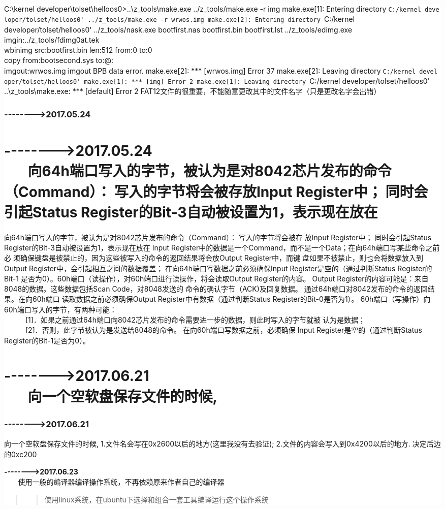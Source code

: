 C:\kernel developer\tolset\helloos0>..\z_tools\make.exe
../z_tools/make.exe -r img
make.exe[1]: Entering directory `C:/kernel developer/tolset/helloos0'
../z_tools/make.exe -r wrwos.img
make.exe[2]: Entering directory `C:/kernel developer/tolset/helloos0'
../z_tools/nask.exe bootfirst.nas bootfirst.bin bootfirst.lst
../z_tools/edimg.exe   imgin:../z_tools/fdimg0at.tek \
        wbinimg src:bootfirst.bin len:512 from:0 to:0 \
        copy from:bootsecond.sys to:@: \
        imgout:wrwos.img
imgout BPB data error.
make.exe[2]: *** [wrwos.img] Error 37
make.exe[2]: Leaving directory `C:/kernel developer/tolset/helloos0'
make.exe[1]: *** [img] Error 2
make.exe[1]: Leaving directory `C:/kernel developer/tolset/helloos0'
..\z_tools\make.exe: *** [default] Error 2
FAT12文件的很重要，不能随意更改其中的文件名字（只是更改名字会出错）

### -------->2017.05.24

**-------->2017.05.24** </br>
&#160; &#160; &#160; &#160;向64h端口写入的字节，被认为是对8042芯片发布的命令（Command）： 写入的字节将会被存放Input Register中； 同时会引起Status Register的Bit-3自动被设置为1，表示现在放在
=======
向64h端口写入的字节，被认为是对8042芯片发布的命令（Command）： 写入的字节将会被存
放Input Register中； 同时会引起Status Register的Bit-3自动被设置为1，表示现在放在
Input Register中的数据是一个Command，而不是一个Data；在向64h端口写某些命令之前必
须确保键盘是被禁止的，因为这些被写入的命令的返回结果将会放Output Register中，而键
盘如果不被禁止，则也会将数据放入到Output Register中，会引起相互之间的数据覆盖；
在向64h端口写数据之前必须确保Input Register是空的（通过判断Status Register的Bit-1
是否为0）。60h端口（读操作），对60h端口进行读操作，将会读取Output Register的内容。
Output Register的内容可能是：来自8048的数据。这些数据包括Scan Code，对8048发送的
命令的确认字节（ACK)及回复数据。 通过64h端口对8042发布的命令的返回结果。在向60h端口
读取数据之前必须确保Output Register中有数据（通过判断Status Register的Bit-0是否为1）。
60h端口（写操作）向60h端口写入的字节，有两种可能： </br>
&emsp;&emsp;&emsp;[1]．如果之前通过64h端口向8042芯片发布的命令需要进一步的数据，则此时写入的字节就被
   认为是数据；</br>
&emsp;&emsp;&emsp;[2]．否则，此字节被认为是发送给8048的命令。 在向60h端口写数据之前，必须确保
   Input Register是空的（通过判断Status Register的Bit-1是否为0）。

**-------->2017.06.21** </br>
&#160; &#160; &#160; &#160;向一个空软盘保存文件的时候,
=======
### -------->2017.06.21
向一个空软盘保存文件的时候,
1.文件名会写在0x2600以后的地方(这里我没有去验证);
2.文件的内容会写入到0x4200以后的地方.
决定后边的0xc200

**-------->2017.06.23** </br>
&#160; &#160; &#160; &#160;使用一般的编译器编译操作系统，不再依赖原来作者自己的编译器
>>使用linux系统，在ubuntu下选择和组合一套工具编译运行这个操作系统
